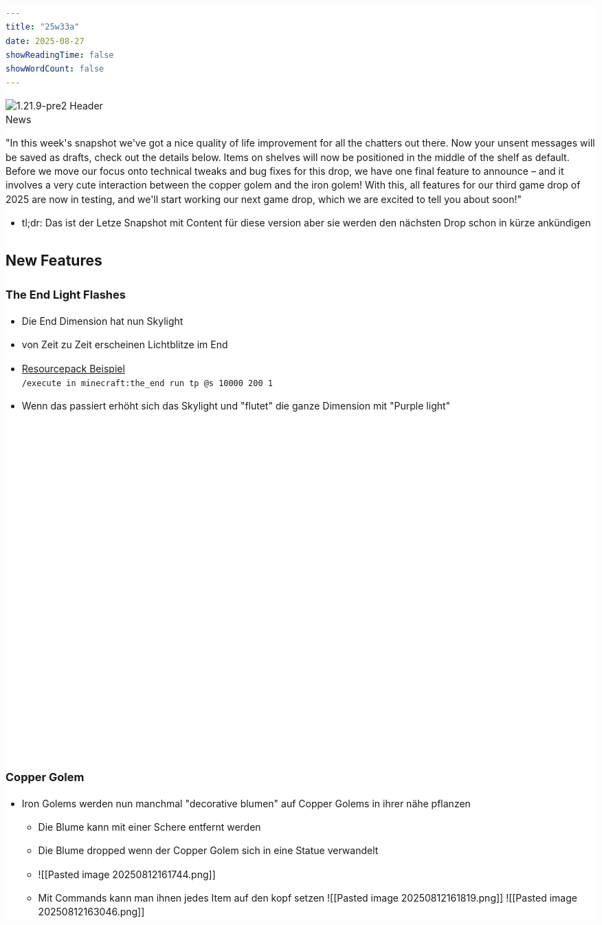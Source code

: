 ```yaml
---
title: "25w33a"
date: 2025-08-27
showReadingTime: false
showWordCount: false
---
```


<div class="mc-header">
  <img src="https://www.minecraft.net/content/dam/minecraftnet/games/minecraft/screenshots/25w33a_1170x500.jpg" alt="1.21.9-pre2 Header" />
  <div class="mc-news-label">News</div>
</div>

<div class="mc-article">

"In this week's snapshot we've got a nice quality of life improvement for all the chatters out there. Now your unsent messages will be saved as drafts, check out the details below. Items on shelves will now be positioned in the middle of the shelf as default. Before we move our focus onto technical tweaks and bug fixes for this drop, we have one final feature to announce – and it involves a very cute interaction between the copper golem and the iron golem! With this, all features for our third game drop of 2025 are now in testing, and we'll start working our next game drop, which we are excited to tell you about soon!" 

 - tl;dr: Das ist der Letze Snapshot mit Content für diese version aber sie werden den nächsten Drop schon in kürze ankündigen
## New Features
### The End Light Flashes

- Die End Dimension hat nun Skylight 
- von Zeit zu Zeit erscheinen Lichtblitze im End
- [Resourcepack Beispiel](https://www.dropbox.com/scl/fi/ti2g8jpvg6uzlrsnbei9d/Secret-Snapshot-Video-RP.zip?rlkey=w2mzr27h60h9k6grpucw7dcd5&st=z0ucqt7r&dl=1)  
   `/execute in minecraft:the_end run tp @s 10000 200 1` 
- Wenn das passiert erhöht sich das Skylight und "flutet" die ganze Dimension mit "Purple light"

    <div style="position:relative; width:100%; height:0px; padding-bottom:57.447%"><iframe allow="fullscreen" allowfullscreen height="100%" src="https://streamable.com/e/wpvvqd?" width="100%" style="border:none; width:100%; height:100%; position:absolute; left:0px; top:0px; overflow:hidden;"></iframe></div>

### Copper Golem

- Iron Golems werden nun manchmal "decorative blumen" auf Copper Golems in ihrer nähe pflanzen
    
	- Die Blume kann mit einer Schere entfernt werden
	
    - Die Blume dropped wenn der Copper Golem sich in eine Statue verwandelt
    - ![[Pasted image 20250812161744.png]]
      
    - Mit Commands kann man ihnen jedes Item auf den kopf setzen
      ![[Pasted image 20250812161819.png]]
      ![[Pasted image 20250812163046.png]]
      